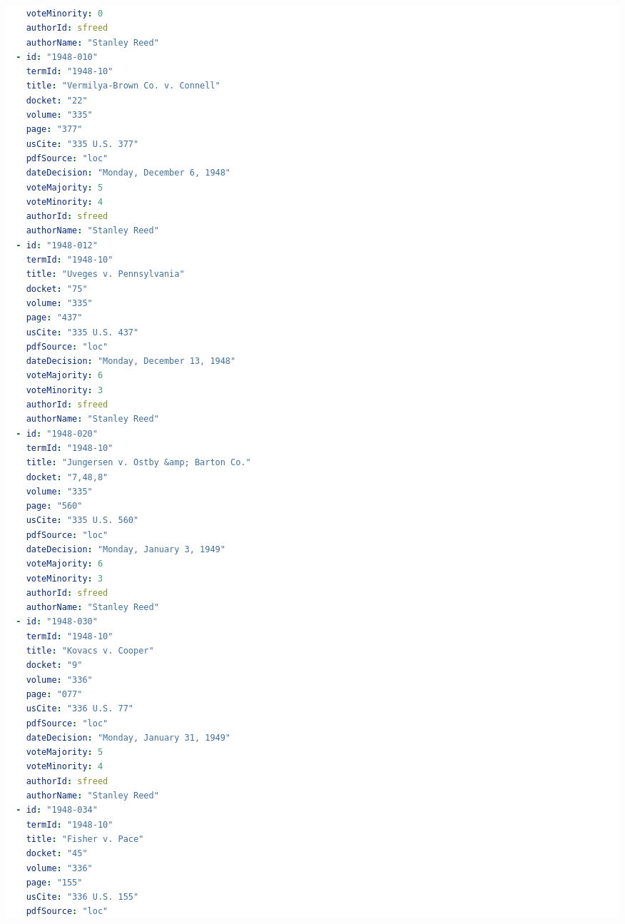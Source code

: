 ```yaml
    voteMinority: 0
    authorId: sfreed
    authorName: "Stanley Reed"
  - id: "1948-010"
    termId: "1948-10"
    title: "Vermilya-Brown Co. v. Connell"
    docket: "22"
    volume: "335"
    page: "377"
    usCite: "335 U.S. 377"
    pdfSource: "loc"
    dateDecision: "Monday, December 6, 1948"
    voteMajority: 5
    voteMinority: 4
    authorId: sfreed
    authorName: "Stanley Reed"
  - id: "1948-012"
    termId: "1948-10"
    title: "Uveges v. Pennsylvania"
    docket: "75"
    volume: "335"
    page: "437"
    usCite: "335 U.S. 437"
    pdfSource: "loc"
    dateDecision: "Monday, December 13, 1948"
    voteMajority: 6
    voteMinority: 3
    authorId: sfreed
    authorName: "Stanley Reed"
  - id: "1948-020"
    termId: "1948-10"
    title: "Jungersen v. Ostby &amp; Barton Co."
    docket: "7,48,8"
    volume: "335"
    page: "560"
    usCite: "335 U.S. 560"
    pdfSource: "loc"
    dateDecision: "Monday, January 3, 1949"
    voteMajority: 6
    voteMinority: 3
    authorId: sfreed
    authorName: "Stanley Reed"
  - id: "1948-030"
    termId: "1948-10"
    title: "Kovacs v. Cooper"
    docket: "9"
    volume: "336"
    page: "077"
    usCite: "336 U.S. 77"
    pdfSource: "loc"
    dateDecision: "Monday, January 31, 1949"
    voteMajority: 5
    voteMinority: 4
    authorId: sfreed
    authorName: "Stanley Reed"
  - id: "1948-034"
    termId: "1948-10"
    title: "Fisher v. Pace"
    docket: "45"
    volume: "336"
    page: "155"
    usCite: "336 U.S. 155"
    pdfSource: "loc"
```